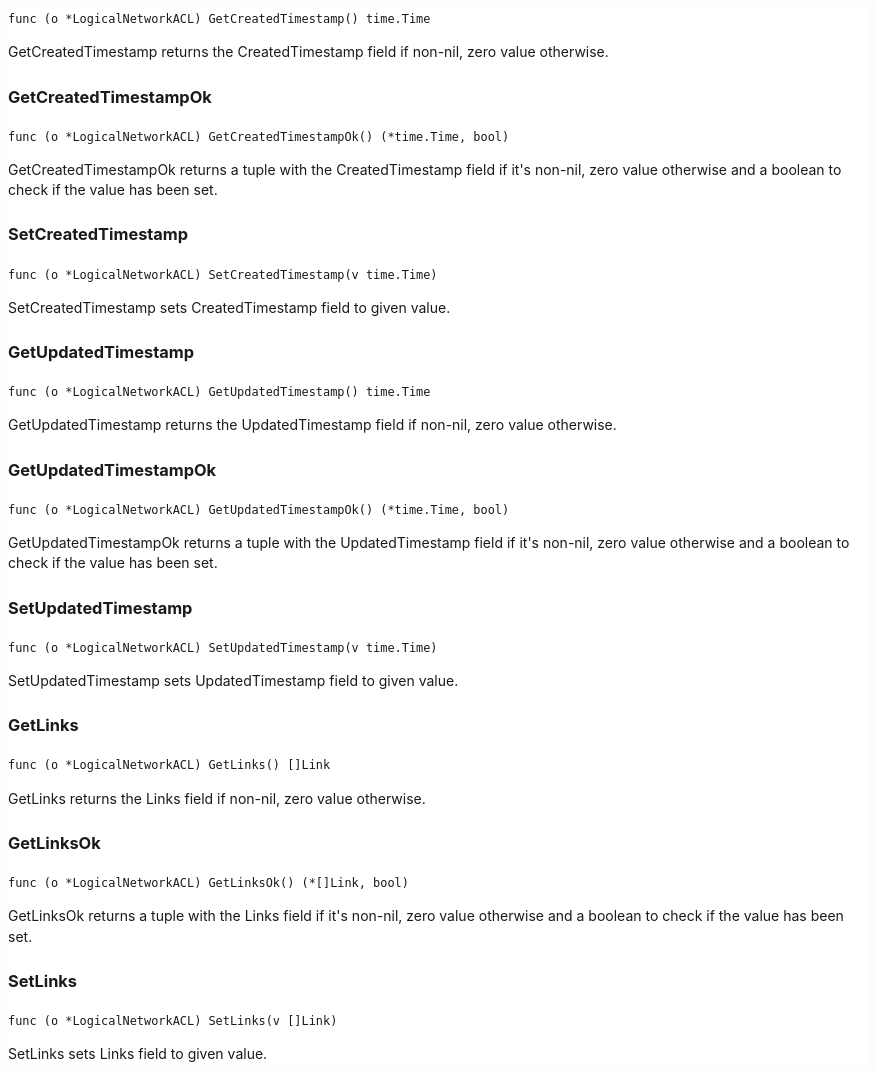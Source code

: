 `func (o *LogicalNetworkACL) GetCreatedTimestamp() time.Time`

GetCreatedTimestamp returns the CreatedTimestamp field if non-nil, zero value otherwise.

### GetCreatedTimestampOk

`func (o *LogicalNetworkACL) GetCreatedTimestampOk() (*time.Time, bool)`

GetCreatedTimestampOk returns a tuple with the CreatedTimestamp field if it's non-nil, zero value otherwise
and a boolean to check if the value has been set.

### SetCreatedTimestamp

`func (o *LogicalNetworkACL) SetCreatedTimestamp(v time.Time)`

SetCreatedTimestamp sets CreatedTimestamp field to given value.


### GetUpdatedTimestamp

`func (o *LogicalNetworkACL) GetUpdatedTimestamp() time.Time`

GetUpdatedTimestamp returns the UpdatedTimestamp field if non-nil, zero value otherwise.

### GetUpdatedTimestampOk

`func (o *LogicalNetworkACL) GetUpdatedTimestampOk() (*time.Time, bool)`

GetUpdatedTimestampOk returns a tuple with the UpdatedTimestamp field if it's non-nil, zero value otherwise
and a boolean to check if the value has been set.

### SetUpdatedTimestamp

`func (o *LogicalNetworkACL) SetUpdatedTimestamp(v time.Time)`

SetUpdatedTimestamp sets UpdatedTimestamp field to given value.


### GetLinks

`func (o *LogicalNetworkACL) GetLinks() []Link`

GetLinks returns the Links field if non-nil, zero value otherwise.

### GetLinksOk

`func (o *LogicalNetworkACL) GetLinksOk() (*[]Link, bool)`

GetLinksOk returns a tuple with the Links field if it's non-nil, zero value otherwise
and a boolean to check if the value has been set.

### SetLinks

`func (o *LogicalNetworkACL) SetLinks(v []Link)`

SetLinks sets Links field to given value.
